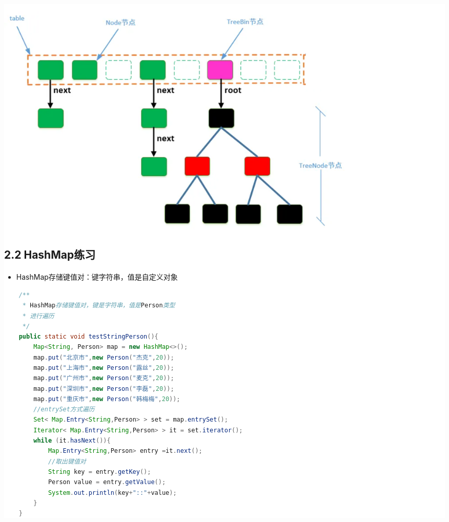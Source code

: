 

![](imgs\05115.png)

## 2.2 HashMap练习

- HashMap存储键值对：键字符串，值是自定义对象

```java
    /**
     * HashMap存储键值对，键是字符串，值是Person类型
     * 进行遍历
     */
    public static void testStringPerson(){
        Map<String, Person> map = new HashMap<>();
        map.put("北京市",new Person("杰克",20));
        map.put("上海市",new Person("露丝",20));
        map.put("广州市",new Person("麦克",20));
        map.put("深圳市",new Person("李磊",20));
        map.put("重庆市",new Person("韩梅梅",20));
        //entrySet方式遍历
        Set< Map.Entry<String,Person> > set = map.entrySet();
        Iterator< Map.Entry<String,Person> > it = set.iterator();
        while (it.hasNext()){
            Map.Entry<String,Person> entry =it.next();
            //取出键值对
            String key = entry.getKey();
            Person value = entry.getValue();
            System.out.println(key+"::"+value);
        }
    }
```
